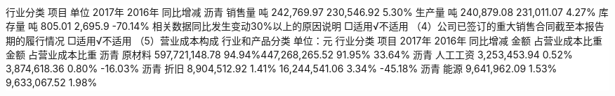 行业分类
项目
单位
2017年
2016年
同比增减
沥青
销售量
吨
242,769.97
230,546.92
5.30%
生产量
吨
240,879.08
231,011.07
4.27%
库存量
吨
805.01
2,695.9
-70.14%
相关数据同比发生变动30%以上的原因说明
□适用√不适用
（4）公司已签订的重大销售合同截至本报告期的履行情况
□适用√不适用
（5）营业成本构成
行业和产品分类
单位：元
行业分类
项目
2017年
2016年
同比增减
金额
占营业成本比重
金额
占营业成本比重
沥青
原材料
597,721,148.78
94.94%447,268,265.52
91.95%
33.64%
沥青
人工工资
3,253,453.94
0.52%
3,874,618.36
0.80%
-16.03%
沥青
折旧
8,904,512.92
1.41%
16,244,541.06
3.34%
-45.18%
沥青
能源
9,641,962.09
1.53%
9,633,067.52
1.98%